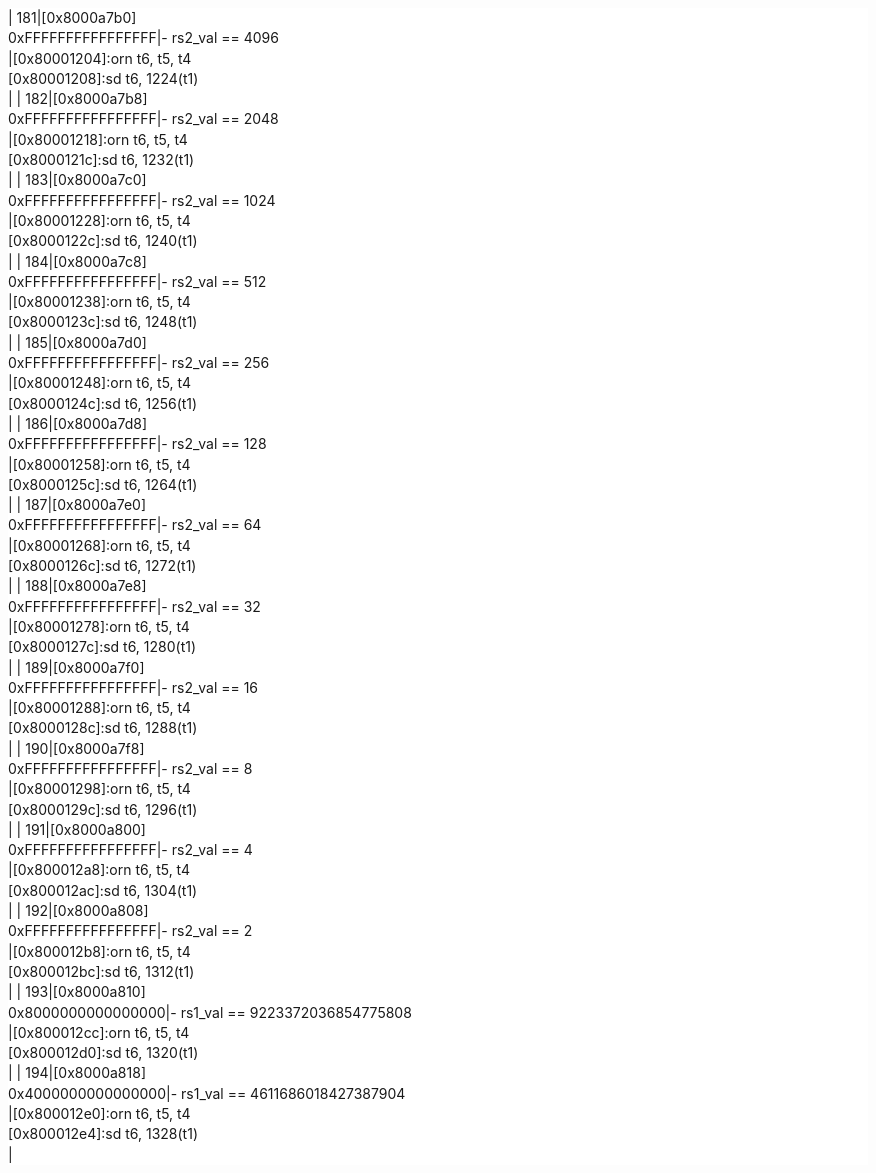 | 181|[0x8000a7b0]<br>0xFFFFFFFFFFFFFFFF|- rs2_val == 4096<br>                                                                                                                                                                                                                                                                    |[0x80001204]:orn t6, t5, t4<br> [0x80001208]:sd t6, 1224(t1)<br>                                    |
| 182|[0x8000a7b8]<br>0xFFFFFFFFFFFFFFFF|- rs2_val == 2048<br>                                                                                                                                                                                                                                                                    |[0x80001218]:orn t6, t5, t4<br> [0x8000121c]:sd t6, 1232(t1)<br>                                    |
| 183|[0x8000a7c0]<br>0xFFFFFFFFFFFFFFFF|- rs2_val == 1024<br>                                                                                                                                                                                                                                                                    |[0x80001228]:orn t6, t5, t4<br> [0x8000122c]:sd t6, 1240(t1)<br>                                    |
| 184|[0x8000a7c8]<br>0xFFFFFFFFFFFFFFFF|- rs2_val == 512<br>                                                                                                                                                                                                                                                                     |[0x80001238]:orn t6, t5, t4<br> [0x8000123c]:sd t6, 1248(t1)<br>                                    |
| 185|[0x8000a7d0]<br>0xFFFFFFFFFFFFFFFF|- rs2_val == 256<br>                                                                                                                                                                                                                                                                     |[0x80001248]:orn t6, t5, t4<br> [0x8000124c]:sd t6, 1256(t1)<br>                                    |
| 186|[0x8000a7d8]<br>0xFFFFFFFFFFFFFFFF|- rs2_val == 128<br>                                                                                                                                                                                                                                                                     |[0x80001258]:orn t6, t5, t4<br> [0x8000125c]:sd t6, 1264(t1)<br>                                    |
| 187|[0x8000a7e0]<br>0xFFFFFFFFFFFFFFFF|- rs2_val == 64<br>                                                                                                                                                                                                                                                                      |[0x80001268]:orn t6, t5, t4<br> [0x8000126c]:sd t6, 1272(t1)<br>                                    |
| 188|[0x8000a7e8]<br>0xFFFFFFFFFFFFFFFF|- rs2_val == 32<br>                                                                                                                                                                                                                                                                      |[0x80001278]:orn t6, t5, t4<br> [0x8000127c]:sd t6, 1280(t1)<br>                                    |
| 189|[0x8000a7f0]<br>0xFFFFFFFFFFFFFFFF|- rs2_val == 16<br>                                                                                                                                                                                                                                                                      |[0x80001288]:orn t6, t5, t4<br> [0x8000128c]:sd t6, 1288(t1)<br>                                    |
| 190|[0x8000a7f8]<br>0xFFFFFFFFFFFFFFFF|- rs2_val == 8<br>                                                                                                                                                                                                                                                                       |[0x80001298]:orn t6, t5, t4<br> [0x8000129c]:sd t6, 1296(t1)<br>                                    |
| 191|[0x8000a800]<br>0xFFFFFFFFFFFFFFFF|- rs2_val == 4<br>                                                                                                                                                                                                                                                                       |[0x800012a8]:orn t6, t5, t4<br> [0x800012ac]:sd t6, 1304(t1)<br>                                    |
| 192|[0x8000a808]<br>0xFFFFFFFFFFFFFFFF|- rs2_val == 2<br>                                                                                                                                                                                                                                                                       |[0x800012b8]:orn t6, t5, t4<br> [0x800012bc]:sd t6, 1312(t1)<br>                                    |
| 193|[0x8000a810]<br>0x8000000000000000|- rs1_val == 9223372036854775808<br>                                                                                                                                                                                                                                                     |[0x800012cc]:orn t6, t5, t4<br> [0x800012d0]:sd t6, 1320(t1)<br>                                    |
| 194|[0x8000a818]<br>0x4000000000000000|- rs1_val == 4611686018427387904<br>                                                                                                                                                                                                                                                     |[0x800012e0]:orn t6, t5, t4<br> [0x800012e4]:sd t6, 1328(t1)<br>                                    |